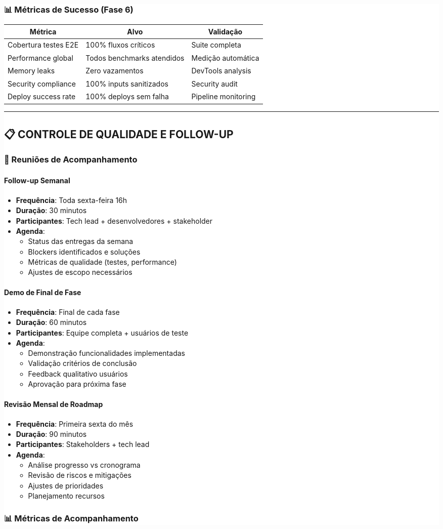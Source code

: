 ### 📊 Métricas de Sucesso (Fase 6)

| Métrica | Alvo | Validação |
|---------|------|-----------|
| Cobertura testes E2E | 100% fluxos críticos | Suite completa |
| Performance global | Todos benchmarks atendidos | Medição automática |
| Memory leaks | Zero vazamentos | DevTools analysis |
| Security compliance | 100% inputs sanitizados | Security audit |
| Deploy success rate | 100% deploys sem falha | Pipeline monitoring |

---

## 📋 CONTROLE DE QUALIDADE E FOLLOW-UP

### 🎯 Reuniões de Acompanhamento

#### Follow-up Semanal
- **Frequência**: Toda sexta-feira 16h
- **Duração**: 30 minutos
- **Participantes**: Tech lead + desenvolvedores + stakeholder
- **Agenda**:
  - Status das entregas da semana
  - Blockers identificados e soluções
  - Métricas de qualidade (testes, performance)
  - Ajustes de escopo necessários

#### Demo de Final de Fase
- **Frequência**: Final de cada fase
- **Duração**: 60 minutos
- **Participantes**: Equipe completa + usuários de teste
- **Agenda**:
  - Demonstração funcionalidades implementadas
  - Validação critérios de conclusão
  - Feedback qualitativo usuários
  - Aprovação para próxima fase

#### Revisão Mensal de Roadmap
- **Frequência**: Primeira sexta do mês
- **Duração**: 90 minutos
- **Participantes**: Stakeholders + tech lead
- **Agenda**:
  - Análise progresso vs cronograma
  - Revisão de riscos e mitigações
  - Ajustes de prioridades
  - Planejamento recursos

### 📊 Métricas de Acompanhamento
